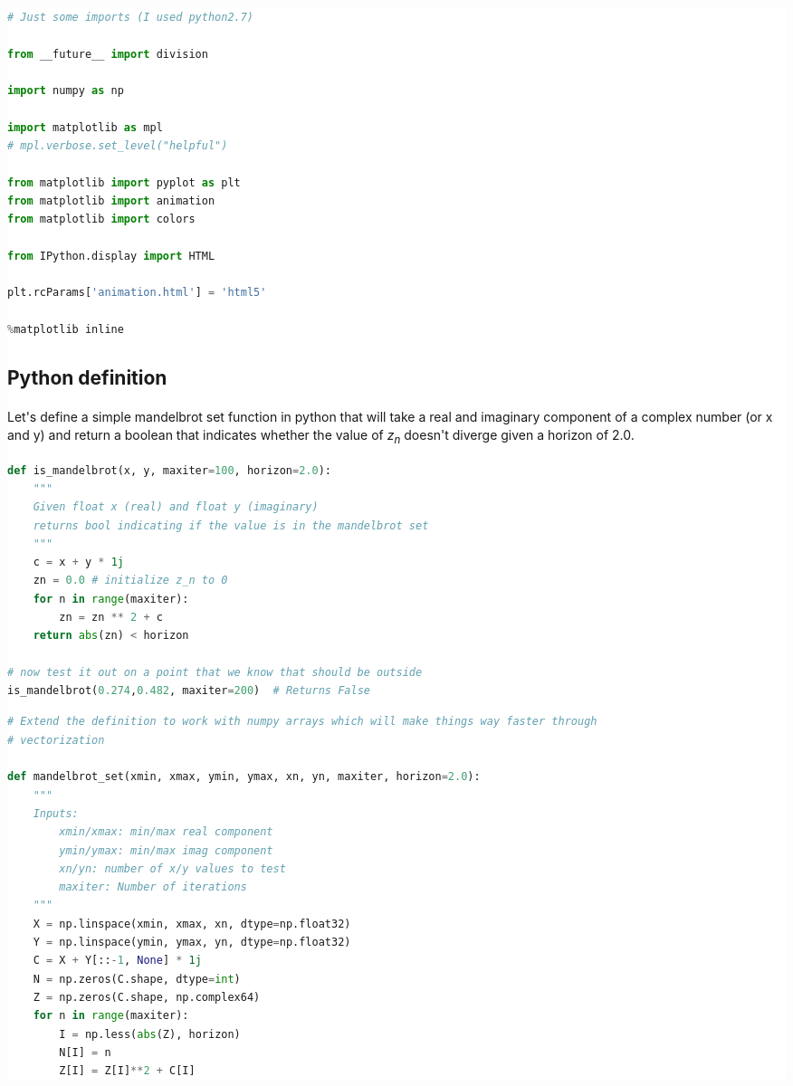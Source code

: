 
```python
# Just some imports (I used python2.7)

from __future__ import division

import numpy as np

import matplotlib as mpl
# mpl.verbose.set_level("helpful")

from matplotlib import pyplot as plt
from matplotlib import animation
from matplotlib import colors

from IPython.display import HTML

plt.rcParams['animation.html'] = 'html5'

%matplotlib inline
```

## Python definition

Let's define a simple mandelbrot set function in python that will take a real and imaginary component of a complex number (or x and y) and return a boolean that indicates whether the value of $z_n$ doesn't diverge given a horizon of 2.0.


```python
def is_mandelbrot(x, y, maxiter=100, horizon=2.0):
    """
    Given float x (real) and float y (imaginary)
    returns bool indicating if the value is in the mandelbrot set
    """
    c = x + y * 1j
    zn = 0.0 # initialize z_n to 0
    for n in range(maxiter):
        zn = zn ** 2 + c
    return abs(zn) < horizon

# now test it out on a point that we know that should be outside
is_mandelbrot(0.274,0.482, maxiter=200)  # Returns False
```


```python
# Extend the definition to work with numpy arrays which will make things way faster through
# vectorization

def mandelbrot_set(xmin, xmax, ymin, ymax, xn, yn, maxiter, horizon=2.0):
    """
    Inputs:
        xmin/xmax: min/max real component
        ymin/ymax: min/max imag component
        xn/yn: number of x/y values to test
        maxiter: Number of iterations
    """
    X = np.linspace(xmin, xmax, xn, dtype=np.float32)
    Y = np.linspace(ymin, ymax, yn, dtype=np.float32)
    C = X + Y[::-1, None] * 1j
    N = np.zeros(C.shape, dtype=int)
    Z = np.zeros(C.shape, np.complex64)
    for n in range(maxiter):
        I = np.less(abs(Z), horizon)
        N[I] = n
        Z[I] = Z[I]**2 + C[I]
```